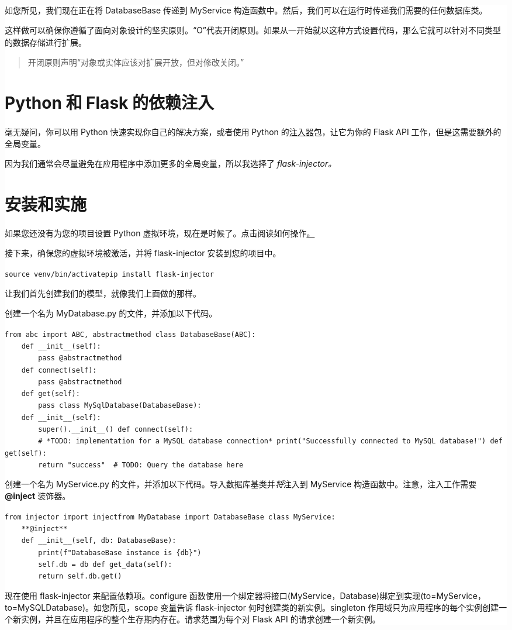 如您所见，我们现在正在将 DatabaseBase 传递到 MyService 构造函数中。然后，我们可以在运行时传递我们需要的任何数据库类。

这样做可以确保你遵循了面向对象设计的坚实原则。“O”代表开闭原则。如果从一开始就以这种方式设置代码，那么它就可以针对不同类型的数据存储进行扩展。

> 开闭原则声明“对象或实体应该对扩展开放，但对修改关闭。”

# Python 和 Flask 的依赖注入

毫无疑问，你可以用 Python 快速实现你自己的解决方案，或者使用 Python 的[注入器](https://github.com/alecthomas/injector)包，让它为你的 Flask API 工作，但是这需要额外的全局变量。

因为我们通常会尽量避免在应用程序中添加更多的全局变量，所以我选择了 *flask-injector。*

# 安装和实施

如果您还没有为您的项目设置 Python 虚拟环境，现在是时候了。点击阅读如何操作[。](https://medium.com/swlh/how-to-setup-your-python-projects-1eb5108086b1)

接下来，确保您的虚拟环境被激活，并将 flask-injector 安装到您的项目中。

```
source venv/bin/activatepip install flask-injector
```

让我们首先创建我们的模型，就像我们上面做的那样。

创建一个名为 MyDatabase.py 的文件，并添加以下代码。

```
from abc import ABC, abstractmethod class DatabaseBase(ABC):
    def __init__(self):
        pass @abstractmethod
    def connect(self):
        pass @abstractmethod
    def get(self):
        pass class MySqlDatabase(DatabaseBase):
    def __init__(self):
        super().__init__() def connect(self):
        # *TODO: implementation for a MySQL database connection* print("Successfully connected to MySQL database!") def get(self):
        return "success"  # TODO: Query the database here
```

创建一个名为 MyService.py 的文件，并添加以下代码。导入数据库基类并*将*注入到 MyService 构造函数中。注意，注入工作需要 **@inject** 装饰器。

```
from injector import injectfrom MyDatabase import DatabaseBase class MyService:
    **@inject**
    def __init__(self, db: DatabaseBase):
        print(f"DatabaseBase instance is {db}") 
        self.db = db def get_data(self):
        return self.db.get()
```

现在使用 flask-injector 来配置依赖项。configure 函数使用一个绑定器将接口(MyService，Database)绑定到实现(to=MyService，to=MySQLDatabase)。如您所见，scope 变量告诉 flask-injector 何时创建类的新实例。singleton 作用域只为应用程序的每个实例创建一个新实例，并且在应用程序的整个生存期内存在。请求范围为每个对 Flask API 的请求创建一个新实例。
